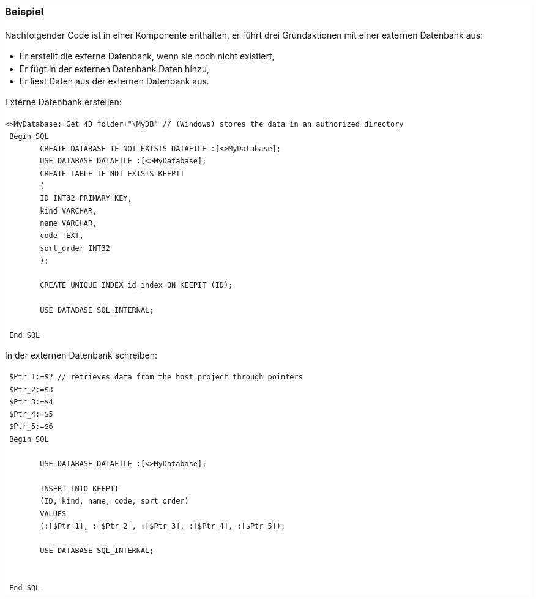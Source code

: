### Beispiel

Nachfolgender Code ist in einer Komponente enthalten, er führt drei Grundaktionen mit einer externen Datenbank aus:

- Er erstellt die externe Datenbank, wenn sie noch nicht existiert,
- Er fügt in der externen Datenbank Daten hinzu,
- Er liest Daten aus der externen Datenbank aus.

Externe Datenbank erstellen:

```4d
<>MyDatabase:=Get 4D folder+"\MyDB" // (Windows) stores the data in an authorized directory
 Begin SQL
        CREATE DATABASE IF NOT EXISTS DATAFILE :[<>MyDatabase];
        USE DATABASE DATAFILE :[<>MyDatabase];
        CREATE TABLE IF NOT EXISTS KEEPIT
        (
        ID INT32 PRIMARY KEY,
        kind VARCHAR,
        name VARCHAR,
        code TEXT,
        sort_order INT32
        );

        CREATE UNIQUE INDEX id_index ON KEEPIT (ID);

        USE DATABASE SQL_INTERNAL;

 End SQL
```

In der externen Datenbank schreiben:

```4d
 $Ptr_1:=$2 // retrieves data from the host project through pointers
 $Ptr_2:=$3
 $Ptr_3:=$4
 $Ptr_4:=$5
 $Ptr_5:=$6
 Begin SQL

        USE DATABASE DATAFILE :[<>MyDatabase];

        INSERT INTO KEEPIT
        (ID, kind, name, code, sort_order)
        VALUES
        (:[$Ptr_1], :[$Ptr_2], :[$Ptr_3], :[$Ptr_4], :[$Ptr_5]);

        USE DATABASE SQL_INTERNAL;


 End SQL
```
